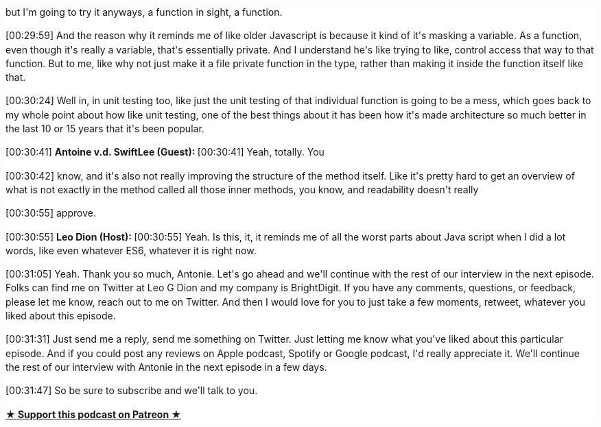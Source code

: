 but I'm going to try it anyways, a function in sight, a function.</p><p>[00:29:59] And the reason why it reminds me of like older Javascript is because it kind of it's masking a variable. As a function, even though it's really a variable, that's essentially private. And I understand he's like trying to like, control access that way to that function. But to me, like why not just make it a file private function in the type, rather than making it inside the function itself like that.</p><p>[00:30:24] Well in, in unit testing too, like just the unit testing of that individual function is going to be a mess, which goes back to my whole point about how like unit testing, one of the best things about it has been how it's made architecture so much better in the last 10 or 15 years that it's been popular.</p><p>[00:30:41] <strong>Antoine v.d. SwiftLee (Guest): </strong>[00:30:41] Yeah, totally. You </p><p>[00:30:42] know, and it's also not really improving the structure of the method itself. Like it's pretty hard to get an overview of what is not exactly in the method called all those inner methods, you know, and readability doesn't really </p><p>[00:30:55] approve. </p><p>[00:30:55] <strong>Leo Dion (Host): </strong>[00:30:55] Yeah. Is this, it, it reminds me of all the worst parts about Java script when I did a lot words, like even whatever ES6, whatever it is right now.</p><p>[00:31:05] Yeah. Thank you so much, Antonie. Let's go ahead and we'll continue with the rest of our interview in the next episode. Folks can find me on Twitter at Leo G Dion and my company is BrightDigit. If you have any comments, questions, or feedback, please let me know, reach out to me on Twitter. And then I would love for you to just take a few moments, retweet, whatever you liked about this episode.</p><p>[00:31:31] Just send me a reply, send me something on Twitter. Just letting me know what you've liked about this particular episode. And if you could post any reviews on Apple podcast, Spotify or Google podcast, I'd really appreciate it. We'll continue the rest of our interview with Antonie in the next episode in a few days.</p><p>[00:31:47] So be sure to subscribe and we'll talk to you.</p><p><strong><a rel="payment" title="★ Support this podcast on Patreon ★" href="https://www.patreon.com/empowerappsshow">★ Support this podcast on Patreon ★</a></strong></p>
      